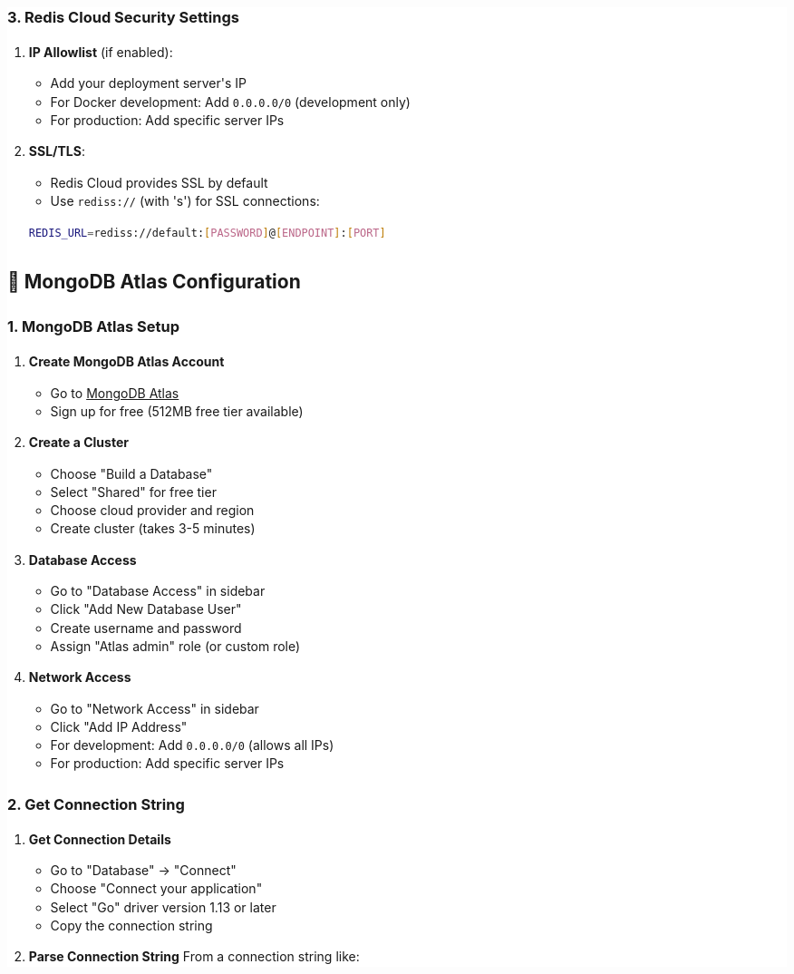 ### 3. Redis Cloud Security Settings

1. **IP Allowlist** (if enabled):

   - Add your deployment server's IP
   - For Docker development: Add `0.0.0.0/0` (development only)
   - For production: Add specific server IPs

2. **SSL/TLS**:
   - Redis Cloud provides SSL by default
   - Use `rediss://` (with 's') for SSL connections:
   ```bash
   REDIS_URL=rediss://default:[PASSWORD]@[ENDPOINT]:[PORT]
   ```

## 🍃 MongoDB Atlas Configuration

### 1. MongoDB Atlas Setup

1. **Create MongoDB Atlas Account**

   - Go to [MongoDB Atlas](https://www.mongodb.com/cloud/atlas)
   - Sign up for free (512MB free tier available)

2. **Create a Cluster**

   - Choose "Build a Database"
   - Select "Shared" for free tier
   - Choose cloud provider and region
   - Create cluster (takes 3-5 minutes)

3. **Database Access**

   - Go to "Database Access" in sidebar
   - Click "Add New Database User"
   - Create username and password
   - Assign "Atlas admin" role (or custom role)

4. **Network Access**
   - Go to "Network Access" in sidebar
   - Click "Add IP Address"
   - For development: Add `0.0.0.0/0` (allows all IPs)
   - For production: Add specific server IPs

### 2. Get Connection String

1. **Get Connection Details**

   - Go to "Database" → "Connect"
   - Choose "Connect your application"
   - Select "Go" driver version 1.13 or later
   - Copy the connection string

2. **Parse Connection String**
   From a connection string like:
